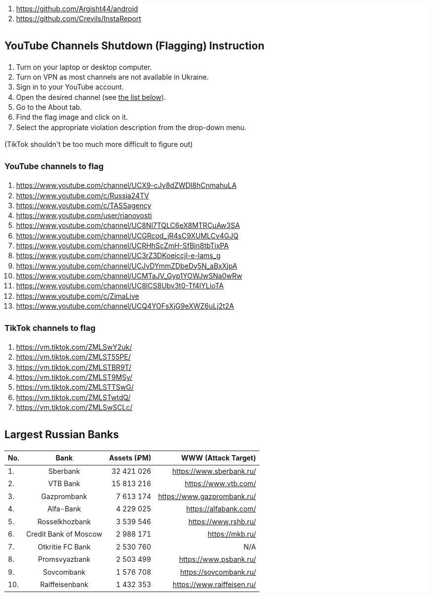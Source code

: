 1. https://github.com/Argisht44/android
2. https://github.com/Crevils/InstaReport

## YouTube Channels Shutdown (Flagging) Instruction

1. Turn on your laptop or desktop computer. 
2. Turn on VPN as most channels are not available in Ukraine.  
3. Sign in to your YouTube account.  
4. Open the desired channel (see [the list below](https://github.com/danieldanielecki/IT-ARMY-of-Ukraine-Resources-in-English/blob/main/README.md#list-of-channels-to-flag)). 
5. Go to the About tab.  
6. Find the flag image and click on it.  
7. Select the appropriate violation description from the drop-down menu.

(TikTok shouldn't be too much more difficult to figure out)

### YouTube channels to flag

1. https://www.youtube.com/channel/UCX9-cJy8dZWDI8hCnmahuLA  
2. https://www.youtube.com/c/Russia24TV  
3. https://www.youtube.com/c/TASSagency  
4. https://www.youtube.com/user/rianovosti  
5. https://www.youtube.com/channel/UC8Nl7TQLC6eX8MTRCuAw3SA 
6. https://www.youtube.com/channel/UCGRcod_jR4sC9XUMLCv4GJQ 
7. https://www.youtube.com/channel/UCRHhScZmH-SfBin8tbTixPA 
8. https://www.youtube.com/channel/UC3rZ3DKoeiccjl-e-lams_g 
9. https://www.youtube.com/channel/UCJvDYmmZDbeDy5N_aBxXjpA 
10. https://www.youtube.com/channel/UCMTaJV_Gyp1YOWJwSNa0wRw 
11. https://www.youtube.com/channel/UC8lCS8Ubv3t0-Tf4IYLioTA 
12. https://www.youtube.com/c/ZimaLive 
13. https://www.youtube.com/channel/UCQ4YOFsXjG9eXWZ6uLj2t2A

### TikTok channels to flag

1. https://vm.tiktok.com/ZMLSwY2uk/
2. https://vm.tiktok.com/ZMLST55PE/
3. https://vm.tiktok.com/ZMLSTBR9T/
4. https://vm.tiktok.com/ZMLST9MSy/
5. https://vm.tiktok.com/ZMLSTTSwG/
6. https://vm.tiktok.com/ZMLSTwtdQ/
7. https://vm.tiktok.com/ZMLSwSCLc/


## Largest Russian Banks

| No. | Bank                  |  Assets (₽M) | WWW (Attack Target)         |
|-----|:---------------------:|-------------:| ---------------------------:|
| 1.  | Sberbank              |  32 421 026  | https://www.sberbank.ru/    |
| 2.  | VTB Bank              |  15 813 216  | https://www.vtb.com/        |
| 3.  | Gazprombank           |   7 613 174  | https://www.gazprombank.ru/ |
| 4.  | Alfa-Bank             |   4 229 025  | https://alfabank.com/       |
| 5.  | Rosselkhozbank        |   3 539 546  | https://www.rshb.ru/        |
| 6.  | Credit Bank of Moscow |   2 988 171  | https://mkb.ru/             |
| 7.  | Otkritie FC Bank      |   2 530 760  |  N/A                        |
| 8.  | Promsvyazbank         |   2 503 499  | https://www.psbank.ru/      |
| 9.  | Sovcombank            |   1 576 708  | https://sovcombank.ru/      |
| 10. | Raiffeisenbank        |   1 432 353  | https://www.raiffeisen.ru/  |
